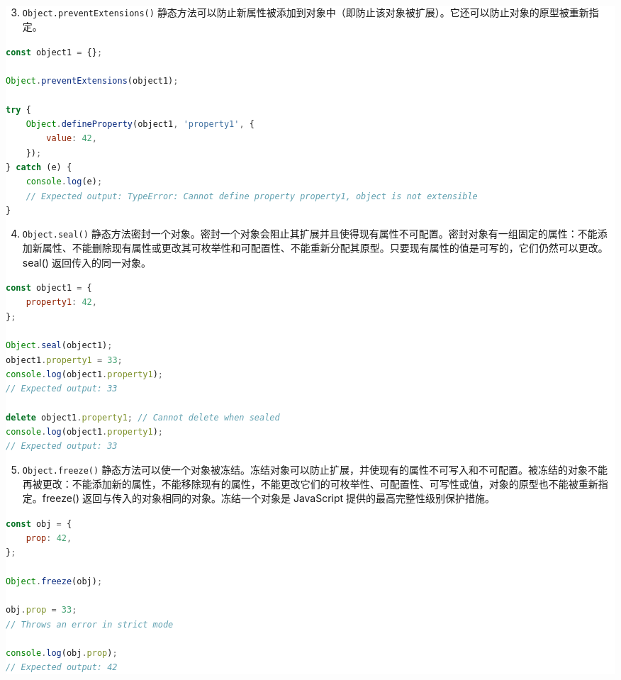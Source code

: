 3. `Object.preventExtensions()` 静态方法可以防止新属性被添加到对象中（即防止该对象被扩展）。它还可以防止对象的原型被重新指定。
  

```javascript
const object1 = {};

Object.preventExtensions(object1);

try {
    Object.defineProperty(object1, 'property1', {
        value: 42,
    });
} catch (e) {
    console.log(e);
    // Expected output: TypeError: Cannot define property property1, object is not extensible
}
```

4. `Object.seal()` 静态方法密封一个对象。密封一个对象会阻止其扩展并且使得现有属性不可配置。密封对象有一组固定的属性：不能添加新属性、不能删除现有属性或更改其可枚举性和可配置性、不能重新分配其原型。只要现有属性的值是可写的，它们仍然可以更改。seal() 返回传入的同一对象。

```javascript
const object1 = {
    property1: 42,
};

Object.seal(object1);
object1.property1 = 33;
console.log(object1.property1);
// Expected output: 33

delete object1.property1; // Cannot delete when sealed
console.log(object1.property1);
// Expected output: 33
```

5. `Object.freeze()` 静态方法可以使一个对象被冻结。冻结对象可以防止扩展，并使现有的属性不可写入和不可配置。被冻结的对象不能再被更改：不能添加新的属性，不能移除现有的属性，不能更改它们的可枚举性、可配置性、可写性或值，对象的原型也不能被重新指定。freeze() 返回与传入的对象相同的对象。冻结一个对象是 JavaScript 提供的最高完整性级别保护措施。

```javascript
const obj = {
    prop: 42,
};

Object.freeze(obj);

obj.prop = 33;
// Throws an error in strict mode

console.log(obj.prop);
// Expected output: 42
```
